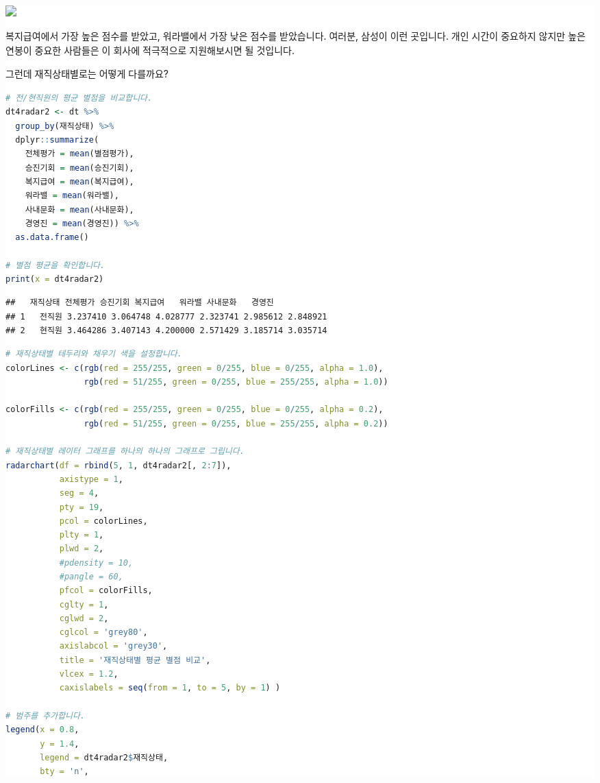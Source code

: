 ![](https://raw.githubusercontent.com/MrKevinNa/MrKevinNa.github.io/master/images/2018-10-29-%5B특강%5D-기업리뷰-분석-2/unnamed-chunk-13-1.png)

복지급여에서 가장 높은 점수를 받았고, 워라밸에서 가장 낮은 점수를 받았습니다. 여러분, 삼성이 이런 곳입니다. 개인 시간이 중요하지 않지만 높은 연봉이 중요한 사람들은 이 회사에 적극적으로 지원해보시면 될 것입니다.

그런데 재직상태별로는 어떻게 다를까요?

``` r
# 전/현직원의 평균 별점을 비교합니다. 
dt4radar2 <- dt %>% 
  group_by(재직상태) %>% 
  dplyr::summarize(
    전체평가 = mean(별점평가),
    승진기회 = mean(승진기회),
    복지급여 = mean(복지급여), 
    워라밸 = mean(워라밸), 
    사내문화 = mean(사내문화), 
    경영진 = mean(경영진)) %>% 
  as.data.frame() 

# 별점 평균을 확인합니다. 
print(x = dt4radar2)
```

    ##   재직상태 전체평가 승진기회 복지급여   워라밸 사내문화   경영진
    ## 1   전직원 3.237410 3.064748 4.028777 2.323741 2.985612 2.848921
    ## 2   현직원 3.464286 3.407143 4.200000 2.571429 3.185714 3.035714

``` r
# 재직상태별 테두리와 채우기 색을 설정합니다. 
colorLines <- c(rgb(red = 255/255, green = 0/255, blue = 0/255, alpha = 1.0), 
                rgb(red = 51/255, green = 0/255, blue = 255/255, alpha = 1.0))

colorFills <- c(rgb(red = 255/255, green = 0/255, blue = 0/255, alpha = 0.2), 
                rgb(red = 51/255, green = 0/255, blue = 255/255, alpha = 0.2))

# 재직상태별 레이터 그래프를 하나의 하나의 그래프로 그립니다. 
radarchart(df = rbind(5, 1, dt4radar2[, 2:7]),
           axistype = 1,
           seg = 4, 
           pty = 19, 
           pcol = colorLines, 
           plty = 1, 
           plwd = 2, 
           #pdensity = 10, 
           #pangle = 60, 
           pfcol = colorFills, 
           cglty = 1, 
           cglwd = 2, 
           cglcol = 'grey80', 
           axislabcol = 'grey30', 
           title = '재직상태별 평균 별점 비교',
           vlcex = 1.2,
           caxislabels = seq(from = 1, to = 5, by = 1) )

# 범주를 추가합니다. 
legend(x = 0.8,
       y = 1.4,
       legend = dt4radar2$재직상태,
       bty = 'n',
```